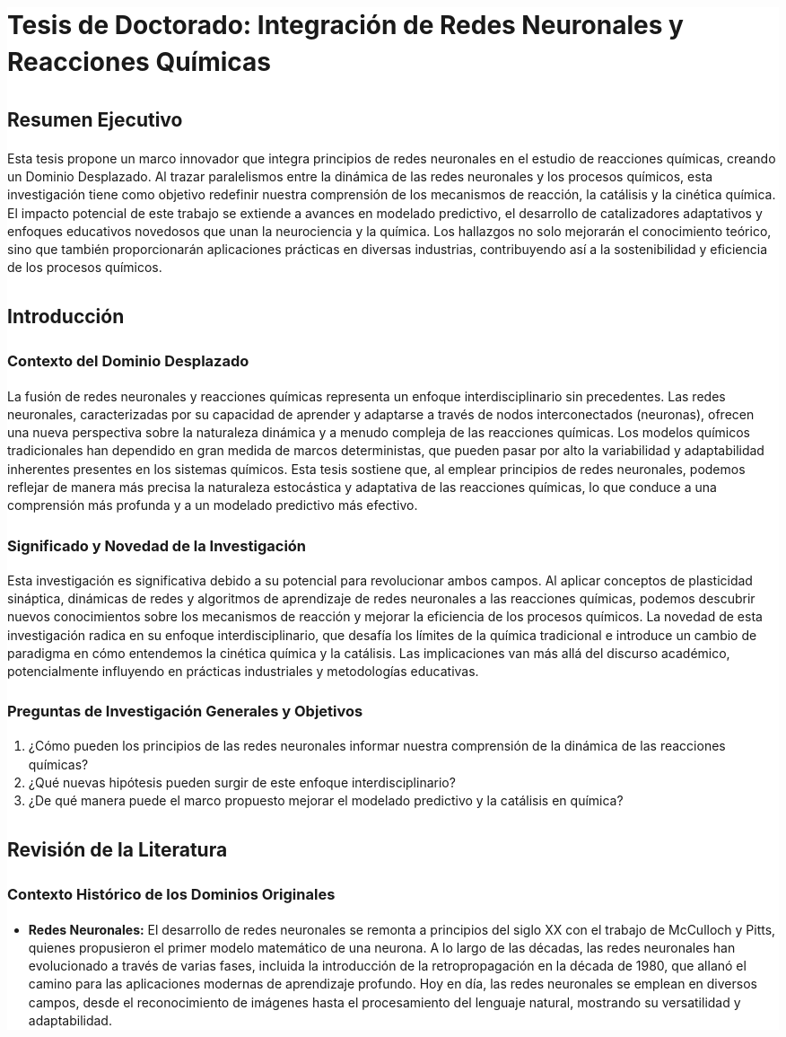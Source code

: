 # Tesis de Doctorado: Integración de Redes Neuronales y Reacciones Químicas

## Resumen Ejecutivo
Esta tesis propone un marco innovador que integra principios de redes neuronales en el estudio de reacciones químicas, creando un Dominio Desplazado. Al trazar paralelismos entre la dinámica de las redes neuronales y los procesos químicos, esta investigación tiene como objetivo redefinir nuestra comprensión de los mecanismos de reacción, la catálisis y la cinética química. El impacto potencial de este trabajo se extiende a avances en modelado predictivo, el desarrollo de catalizadores adaptativos y enfoques educativos novedosos que unan la neurociencia y la química. Los hallazgos no solo mejorarán el conocimiento teórico, sino que también proporcionarán aplicaciones prácticas en diversas industrias, contribuyendo así a la sostenibilidad y eficiencia de los procesos químicos.

## Introducción

### Contexto del Dominio Desplazado
La fusión de redes neuronales y reacciones químicas representa un enfoque interdisciplinario sin precedentes. Las redes neuronales, caracterizadas por su capacidad de aprender y adaptarse a través de nodos interconectados (neuronas), ofrecen una nueva perspectiva sobre la naturaleza dinámica y a menudo compleja de las reacciones químicas. Los modelos químicos tradicionales han dependido en gran medida de marcos deterministas, que pueden pasar por alto la variabilidad y adaptabilidad inherentes presentes en los sistemas químicos. Esta tesis sostiene que, al emplear principios de redes neuronales, podemos reflejar de manera más precisa la naturaleza estocástica y adaptativa de las reacciones químicas, lo que conduce a una comprensión más profunda y a un modelado predictivo más efectivo.

### Significado y Novedad de la Investigación
Esta investigación es significativa debido a su potencial para revolucionar ambos campos. Al aplicar conceptos de plasticidad sináptica, dinámicas de redes y algoritmos de aprendizaje de redes neuronales a las reacciones químicas, podemos descubrir nuevos conocimientos sobre los mecanismos de reacción y mejorar la eficiencia de los procesos químicos. La novedad de esta investigación radica en su enfoque interdisciplinario, que desafía los límites de la química tradicional e introduce un cambio de paradigma en cómo entendemos la cinética química y la catálisis. Las implicaciones van más allá del discurso académico, potencialmente influyendo en prácticas industriales y metodologías educativas.

### Preguntas de Investigación Generales y Objetivos
1. ¿Cómo pueden los principios de las redes neuronales informar nuestra comprensión de la dinámica de las reacciones químicas?
2. ¿Qué nuevas hipótesis pueden surgir de este enfoque interdisciplinario?
3. ¿De qué manera puede el marco propuesto mejorar el modelado predictivo y la catálisis en química?

## Revisión de la Literatura

### Contexto Histórico de los Dominios Originales
- **Redes Neuronales:** El desarrollo de redes neuronales se remonta a principios del siglo XX con el trabajo de McCulloch y Pitts, quienes propusieron el primer modelo matemático de una neurona. A lo largo de las décadas, las redes neuronales han evolucionado a través de varias fases, incluida la introducción de la retropropagación en la década de 1980, que allanó el camino para las aplicaciones modernas de aprendizaje profundo. Hoy en día, las redes neuronales se emplean en diversos campos, desde el reconocimiento de imágenes hasta el procesamiento del lenguaje natural, mostrando su versatilidad y adaptabilidad.
